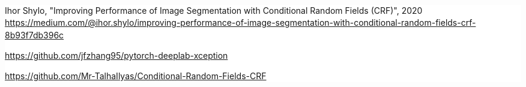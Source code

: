 Ihor Shylo, "Improving Performance of Image Segmentation with Conditional Random Fields (CRF)", 2020
https://medium.com/@ihor.shylo/improving-performance-of-image-segmentation-with-conditional-random-fields-crf-8b93f7db396c

https://github.com/jfzhang95/pytorch-deeplab-xception

https://github.com/Mr-TalhaIlyas/Conditional-Random-Fields-CRF


